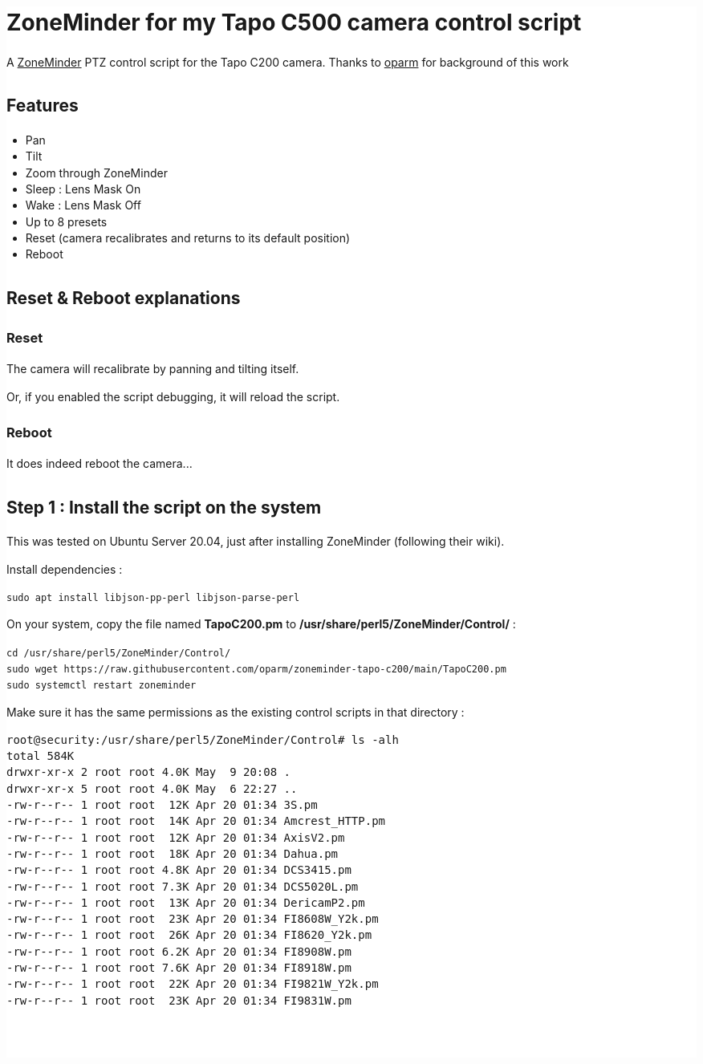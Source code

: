 # ZoneMinder for my Tapo C500 camera control script

A [ZoneMinder](https://zoneminder.com/) PTZ control script for the Tapo C200 camera.
Thanks to [oparm](https://github.com/oparm) for background of this work

## Features
- Pan
- Tilt
- Zoom through ZoneMinder
- Sleep : Lens Mask On
- Wake : Lens Mask Off
- Up to 8 presets
- Reset (camera recalibrates and returns to its default position)
- Reboot

## Reset & Reboot explanations

### Reset

The camera will recalibrate by panning and tilting itself.

Or, if you enabled the script debugging, it will reload the script.

### Reboot

It does indeed reboot the camera...

## Step 1 : Install the script on the system

This was tested on Ubuntu Server 20.04, just after installing ZoneMinder (following their wiki).

Install dependencies :

```
sudo apt install libjson-pp-perl libjson-parse-perl
```

On your system, copy the file named **TapoC200.pm** to **/usr/share/perl5/ZoneMinder/Control/** :

```
cd /usr/share/perl5/ZoneMinder/Control/
sudo wget https://raw.githubusercontent.com/oparm/zoneminder-tapo-c200/main/TapoC200.pm
sudo systemctl restart zoneminder
```

Make sure it has the same permissions as the existing control scripts in that directory :

<pre>
root@security:/usr/share/perl5/ZoneMinder/Control# ls -alh
total 584K
drwxr-xr-x 2 root root 4.0K May  9 20:08 .
drwxr-xr-x 5 root root 4.0K May  6 22:27 ..
-rw-r--r-- 1 root root  12K Apr 20 01:34 3S.pm
-rw-r--r-- 1 root root  14K Apr 20 01:34 Amcrest_HTTP.pm
-rw-r--r-- 1 root root  12K Apr 20 01:34 AxisV2.pm
-rw-r--r-- 1 root root  18K Apr 20 01:34 Dahua.pm
-rw-r--r-- 1 root root 4.8K Apr 20 01:34 DCS3415.pm
-rw-r--r-- 1 root root 7.3K Apr 20 01:34 DCS5020L.pm
-rw-r--r-- 1 root root  13K Apr 20 01:34 DericamP2.pm
-rw-r--r-- 1 root root  23K Apr 20 01:34 FI8608W_Y2k.pm
-rw-r--r-- 1 root root  26K Apr 20 01:34 FI8620_Y2k.pm
-rw-r--r-- 1 root root 6.2K Apr 20 01:34 FI8908W.pm
-rw-r--r-- 1 root root 7.6K Apr 20 01:34 FI8918W.pm
-rw-r--r-- 1 root root  22K Apr 20 01:34 FI9821W_Y2k.pm
-rw-r--r-- 1 root root  23K Apr 20 01:34 FI9831W.pm